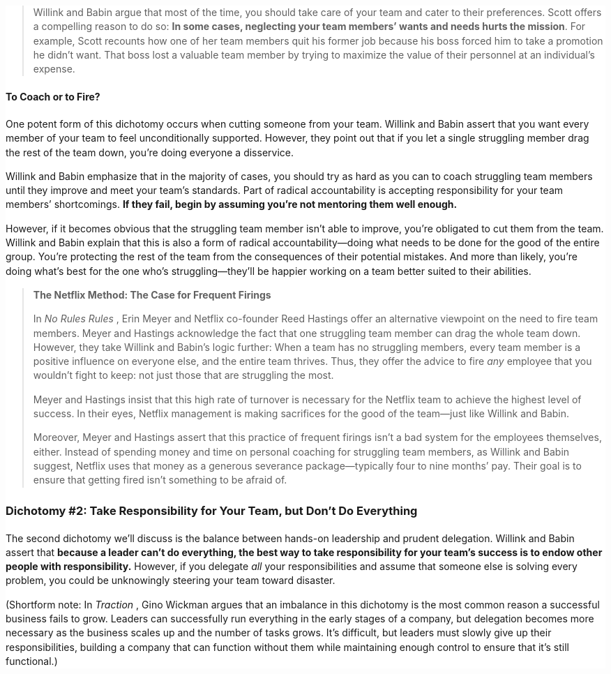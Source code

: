 > Willink and Babin argue that most of the time, you should take care of your team and cater to their preferences. Scott offers a compelling reason to do so: **In some cases, neglecting your team members’ wants and needs hurts the mission**. For example, Scott recounts how one of her team members quit his former job because his boss forced him to take a promotion he didn’t want. That boss lost a valuable team member by trying to maximize the value of their personnel at an individual’s expense.

#### To Coach or to Fire?

One potent form of this dichotomy occurs when cutting someone from your team. Willink and Babin assert that you want every member of your team to feel unconditionally supported. However, they point out that if you let a single struggling member drag the rest of the team down, you’re doing everyone a disservice.

Willink and Babin emphasize that in the majority of cases, you should try as hard as you can to coach struggling team members until they improve and meet your team’s standards. Part of radical accountability is accepting responsibility for your team members’ shortcomings. **If they fail, begin by assuming you’re not mentoring them well enough.**

However, if it becomes obvious that the struggling team member isn’t able to improve, you’re obligated to cut them from the team. Willink and Babin explain that this is also a form of radical accountability—doing what needs to be done for the good of the entire group. You’re protecting the rest of the team from the consequences of their potential mistakes. And more than likely, you’re doing what’s best for the one who’s struggling—they’ll be happier working on a team better suited to their abilities.

> **The Netflix Method: The Case for Frequent Firings**
> 
> In _No Rules Rules_ , Erin Meyer and Netflix co-founder Reed Hastings offer an alternative viewpoint on the need to fire team members. Meyer and Hastings acknowledge the fact that one struggling team member can drag the whole team down. However, they take Willink and Babin’s logic further: When a team has no struggling members, every team member is a positive influence on everyone else, and the entire team thrives. Thus, they offer the advice to fire _any_ employee that you wouldn’t fight to keep: not just those that are struggling the most.
> 
> Meyer and Hastings insist that this high rate of turnover is necessary for the Netflix team to achieve the highest level of success. In their eyes, Netflix management is making sacrifices for the good of the team—just like Willink and Babin.
> 
> Moreover, Meyer and Hastings assert that this practice of frequent firings isn’t a bad system for the employees themselves, either. Instead of spending money and time on personal coaching for struggling team members, as Willink and Babin suggest, Netflix uses that money as a generous severance package—typically four to nine months’ pay. Their goal is to ensure that getting fired isn’t something to be afraid of.

### Dichotomy #2: Take Responsibility for Your Team, but Don’t Do Everything

The second dichotomy we’ll discuss is the balance between hands-on leadership and prudent delegation. Willink and Babin assert that **because a leader can’t do everything, the best way to take responsibility for your team’s success is to endow other people with responsibility.** However, if you delegate _all_ your responsibilities and assume that someone else is solving every problem, you could be unknowingly steering your team toward disaster.

(Shortform note: In _Traction_ , Gino Wickman argues that an imbalance in this dichotomy is the most common reason a successful business fails to grow. Leaders can successfully run everything in the early stages of a company, but delegation becomes more necessary as the business scales up and the number of tasks grows. It’s difficult, but leaders must slowly give up their responsibilities, building a company that can function without them while maintaining enough control to ensure that it’s still functional.)
